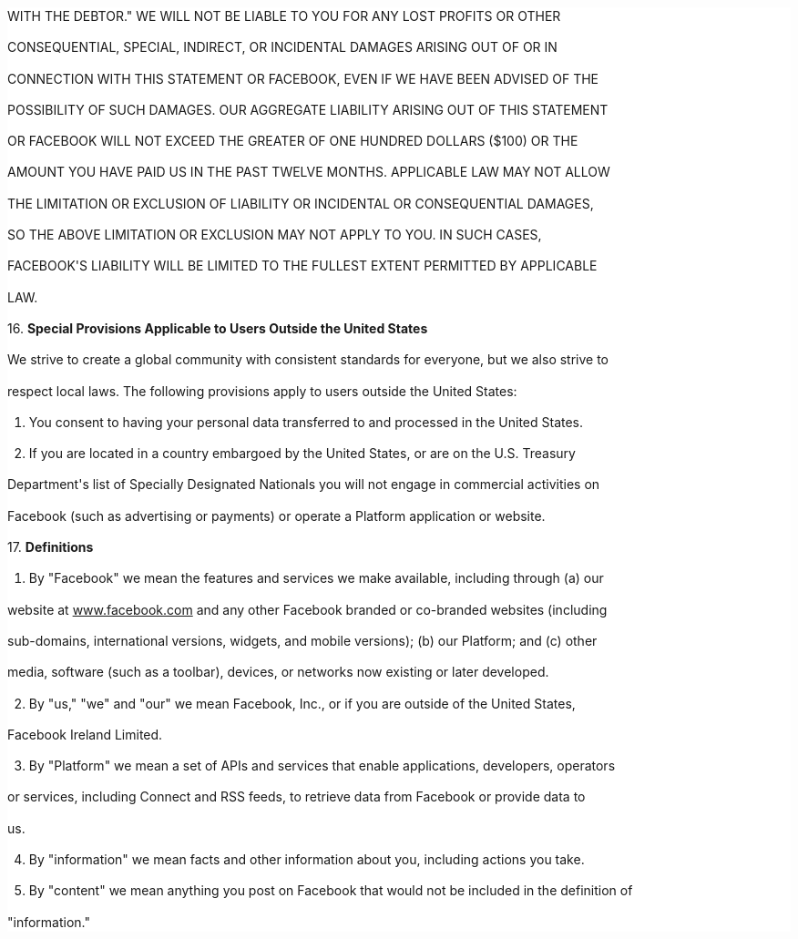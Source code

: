WITH THE DEBTOR." WE WILL NOT BE LIABLE TO YOU FOR ANY LOST PROFITS OR OTHER

CONSEQUENTIAL, SPECIAL, INDIRECT, OR INCIDENTAL DAMAGES ARISING OUT OF OR IN

CONNECTION WITH THIS STATEMENT OR FACEBOOK, EVEN IF WE HAVE BEEN ADVISED OF THE

POSSIBILITY OF SUCH DAMAGES. OUR AGGREGATE LIABILITY ARISING OUT OF THIS STATEMENT

OR FACEBOOK WILL NOT EXCEED THE GREATER OF ONE HUNDRED DOLLARS ($100) OR THE

AMOUNT YOU HAVE PAID US IN THE PAST TWELVE MONTHS. APPLICABLE LAW MAY NOT ALLOW

THE LIMITATION OR EXCLUSION OF LIABILITY OR INCIDENTAL OR CONSEQUENTIAL DAMAGES,

SO THE ABOVE LIMITATION OR EXCLUSION MAY NOT APPLY TO YOU. IN SUCH CASES,

FACEBOOK'S LIABILITY WILL BE LIMITED TO THE FULLEST EXTENT PERMITTED BY APPLICABLE

LAW.

<span style="background-color: red;"> 

</span>16. **Special Provisions Applicable to Users Outside the United States**

We strive to create a global community with consistent standards for everyone, but we also strive to

respect local laws. The following provisions apply to users outside the United States:

1. You consent to having your personal data transferred to and processed in the United States.

2. If you are located in a country embargoed by the United States, or are on the U.S. Treasury

Department's list of Specially Designated Nationals you will not engage in commercial activities on

Facebook (such as advertising or payments) or operate a Platform application or website.

<span style="background-color: red;"> 

</span>17. **Definitions**

1. By "Facebook" we mean the features and services we make available, including through (a) our

website at www.facebook.com and any other Facebook branded or co-branded websites (including

sub-domains, international versions, widgets, and mobile versions); (b) our Platform; and (c) other

media, software (such as a toolbar), devices, or networks now existing or later developed.

2. By "us," "we" and "our" we mean Facebook, Inc., or if you are outside of the United States,

Facebook Ireland Limited.

3. By "Platform" we mean a set of APIs and services that enable applications, developers, operators

or services, including Connect and RSS feeds, to retrieve data from Facebook or provide data to

us.

4. By "information" we mean facts and other information about you, including actions you take.

5. By "content" we mean anything you post on Facebook that would not be included in the definition of

"information."
